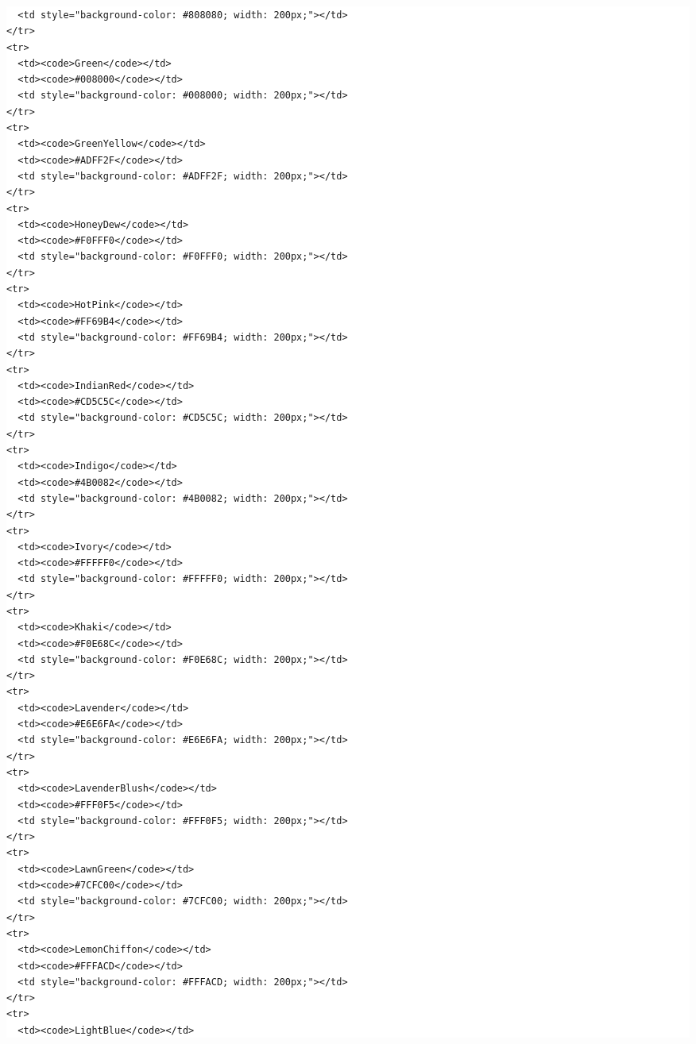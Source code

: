       <td style="background-color: #808080; width: 200px;"></td>
    </tr>
    <tr>
      <td><code>Green</code></td>
      <td><code>#008000</code></td>
      <td style="background-color: #008000; width: 200px;"></td>
    </tr>
    <tr>
      <td><code>GreenYellow</code></td>
      <td><code>#ADFF2F</code></td>
      <td style="background-color: #ADFF2F; width: 200px;"></td>
    </tr>
    <tr>
      <td><code>HoneyDew</code></td>
      <td><code>#F0FFF0</code></td>
      <td style="background-color: #F0FFF0; width: 200px;"></td>
    </tr>
    <tr>
      <td><code>HotPink</code></td>
      <td><code>#FF69B4</code></td>
      <td style="background-color: #FF69B4; width: 200px;"></td>
    </tr>
    <tr>
      <td><code>IndianRed</code></td>
      <td><code>#CD5C5C</code></td>
      <td style="background-color: #CD5C5C; width: 200px;"></td>
    </tr>
    <tr>
      <td><code>Indigo</code></td>
      <td><code>#4B0082</code></td>
      <td style="background-color: #4B0082; width: 200px;"></td>
    </tr>
    <tr>
      <td><code>Ivory</code></td>
      <td><code>#FFFFF0</code></td>
      <td style="background-color: #FFFFF0; width: 200px;"></td>
    </tr>
    <tr>
      <td><code>Khaki</code></td>
      <td><code>#F0E68C</code></td>
      <td style="background-color: #F0E68C; width: 200px;"></td>
    </tr>
    <tr>
      <td><code>Lavender</code></td>
      <td><code>#E6E6FA</code></td>
      <td style="background-color: #E6E6FA; width: 200px;"></td>
    </tr>
    <tr>
      <td><code>LavenderBlush</code></td>
      <td><code>#FFF0F5</code></td>
      <td style="background-color: #FFF0F5; width: 200px;"></td>
    </tr>
    <tr>
      <td><code>LawnGreen</code></td>
      <td><code>#7CFC00</code></td>
      <td style="background-color: #7CFC00; width: 200px;"></td>
    </tr>
    <tr>
      <td><code>LemonChiffon</code></td>
      <td><code>#FFFACD</code></td>
      <td style="background-color: #FFFACD; width: 200px;"></td>
    </tr>
    <tr>
      <td><code>LightBlue</code></td>